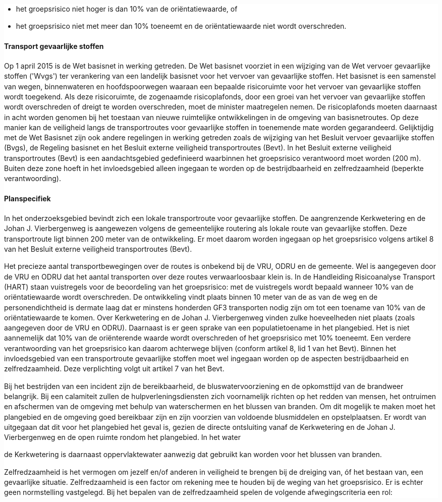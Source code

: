 - het groepsrisico niet hoger is dan 10% van de oriëntatiewaarde, of

- het groepsrisico niet met meer dan 10% toeneemt en de oriëntatiewaarde niet wordt overschreden.
#### Transport gevaarlijke stoffen

Op 1 april 2015 is de Wet basisnet in werking getreden. De Wet basisnet voorziet in een wijziging van de Wet vervoer gevaarlijke stoffen ('Wvgs') ter verankering van een landelijk basisnet voor het vervoer van gevaarlijke stoffen. Het basisnet is een samenstel van wegen, binnenwateren en hoofdspoorwegen waaraan een bepaalde risicoruimte voor het vervoer van gevaarlijke stoffen wordt toegekend. Als deze risicoruimte, de zogenaamde risicoplafonds, door een groei van het vervoer van gevaarlijke stoffen wordt overschreden of dreigt te worden overschreden, moet de minister maatregelen nemen. De risicoplafonds moeten daarnaast in acht worden genomen bij het toestaan van nieuwe ruimtelijke ontwikkelingen in de omgeving van basisnetroutes. Op deze manier kan de veiligheid langs de transportroutes voor gevaarlijke stoffen in toenemende mate worden gegarandeerd. Gelijktijdig met de Wet Basisnet zijn ook andere regelingen in werking getreden zoals de wijziging van het Besluit vervoer gevaarlijke stoffen (Bvgs), de Regeling basisnet en het Besluit externe veiligheid transportroutes (Bevt). In het Besluit externe veiligheid transportroutes (Bevt) is een aandachtsgebied gedefinieerd waarbinnen het groepsrisico verantwoord moet worden (200 m). Buiten deze zone hoeft in het invloedsgebied alleen ingegaan te worden op de bestrijdbaarheid en zelfredzaamheid (beperkte verantwoording).

#### Planspecifiek

In het onderzoeksgebied bevindt zich een lokale transportroute voor gevaarlijke stoffen. De aangrenzende Kerkwetering en de Johan J. Vierbergenweg is aangewezen volgens de gemeentelijke routering als lokale route van gevaarlijke stoffen. Deze transportroute ligt binnen 200 meter van de ontwikkeling. Er moet daarom worden ingegaan op het groepsrisico volgens artikel 8 van het Besluit externe veiligheid transportroutes (Bevt).

Het precieze aantal transportbewegingen over de routes is onbekend bij de VRU, ODRU en de gemeente. Wel is aangegeven door de VRU en ODRU dat het aantal transporten over deze routes verwaarloosbaar klein is. In de Handleiding Risicoanalyse Transport (HART) staan vuistregels voor de beoordeling van het groepsrisico: met de vuistregels wordt bepaald wanneer 10% van de oriëntatiewaarde wordt overschreden. De ontwikkeling vindt plaats binnen 10 meter van de as van de weg en de personendichtheid is dermate laag dat er minstens honderden GF3 transporten nodig zijn om tot een toename van 10% van de oriëntatiewaarde te komen. Over Kerkwetering en de Johan J. Vierbergenweg vinden zulke hoeveelheden niet plaats (zoals aangegeven door de VRU en ODRU). Daarnaast is er geen sprake van een populatietoename in het plangebied. Het is niet aannemelijk dat 10% van de oriënterende waarde wordt overschreden of het groepsrisico met 10% toeneemt. Een verdere verantwoording van het groepsrisico kan daarom achterwege blijven (conform artikel 8, lid 1 van het Bevt). Binnen het invloedsgebied van een transportroute gevaarlijke stoffen moet wel ingegaan worden op de aspecten bestrijdbaarheid en zelfredzaamheid. Deze verplichting volgt uit artikel 7 van het Bevt.

Bij het bestrijden van een incident zijn de bereikbaarheid, de bluswatervoorziening en de opkomsttijd van de brandweer belangrijk. Bij een calamiteit zullen de hulpverleningsdiensten zich voornamelijk richten op het redden van mensen, het ontruimen en afschermen van de omgeving met behulp van waterschermen en het blussen van branden. Om dit mogelijk te maken moet het plangebied en de omgeving goed bereikbaar zijn en zijn voorzien van voldoende blusmiddelen en opstelplaatsen. Er wordt van uitgegaan dat dit voor het plangebied het geval is, gezien de directe ontsluiting vanaf de Kerkwetering en de Johan J. Vierbergenweg en de open ruimte rondom het plangebied. In het water

de Kerkwetering is daarnaast oppervlaktewater aanwezig dat gebruikt kan worden voor het blussen van branden.

Zelfredzaamheid is het vermogen om jezelf en/of anderen in veiligheid te brengen bij de dreiging van, óf het bestaan van, een gevaarlijke situatie. Zelfredzaamheid is een factor om rekening mee te houden bij de weging van het groepsrisico. Er is echter geen normstelling vastgelegd. Bij het bepalen van de zelfredzaamheid spelen de volgende afwegingscriteria een rol:
